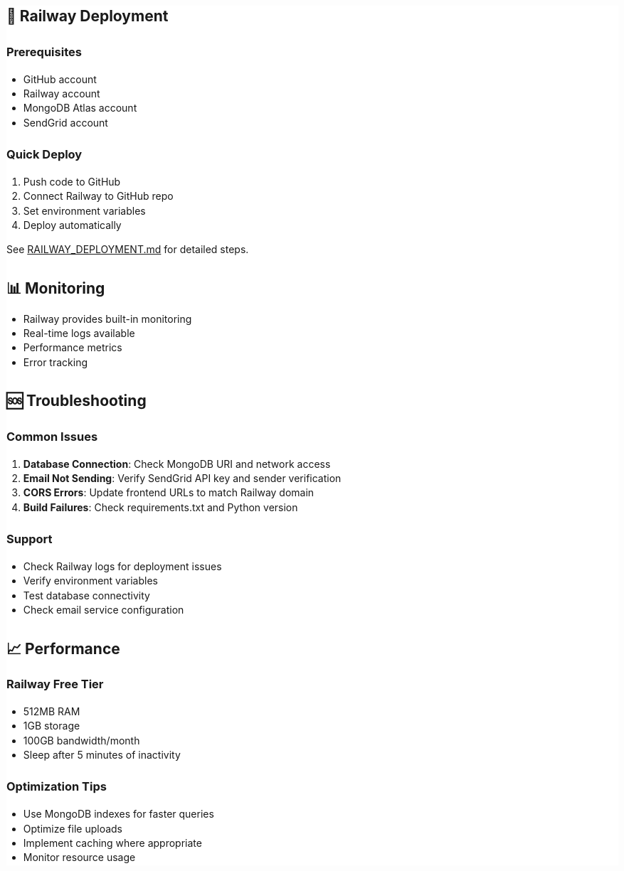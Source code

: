 ## 🚂 Railway Deployment

### Prerequisites
- GitHub account
- Railway account
- MongoDB Atlas account
- SendGrid account

### Quick Deploy
1. Push code to GitHub
2. Connect Railway to GitHub repo
3. Set environment variables
4. Deploy automatically

See [RAILWAY_DEPLOYMENT.md](RAILWAY_DEPLOYMENT.md) for detailed steps.

## 📊 Monitoring

- Railway provides built-in monitoring
- Real-time logs available
- Performance metrics
- Error tracking

## 🆘 Troubleshooting

### Common Issues
1. **Database Connection**: Check MongoDB URI and network access
2. **Email Not Sending**: Verify SendGrid API key and sender verification
3. **CORS Errors**: Update frontend URLs to match Railway domain
4. **Build Failures**: Check requirements.txt and Python version

### Support
- Check Railway logs for deployment issues
- Verify environment variables
- Test database connectivity
- Check email service configuration

## 📈 Performance

### Railway Free Tier
- 512MB RAM
- 1GB storage
- 100GB bandwidth/month
- Sleep after 5 minutes of inactivity

### Optimization Tips
- Use MongoDB indexes for faster queries
- Optimize file uploads
- Implement caching where appropriate
- Monitor resource usage
